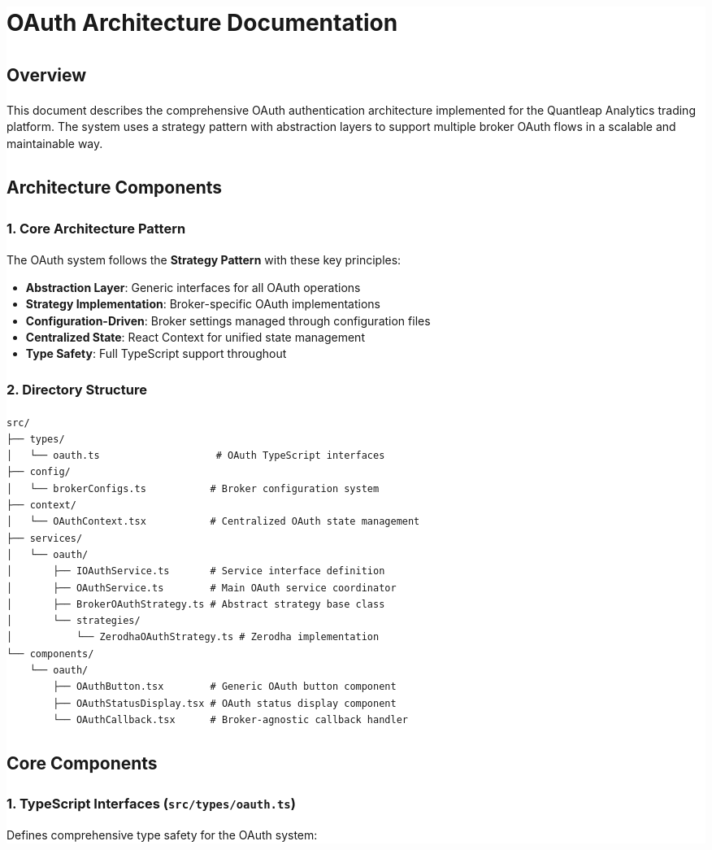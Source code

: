 # OAuth Architecture Documentation

## Overview

This document describes the comprehensive OAuth authentication architecture implemented for the Quantleap Analytics trading platform. The system uses a strategy pattern with abstraction layers to support multiple broker OAuth flows in a scalable and maintainable way.

## Architecture Components

### 1. Core Architecture Pattern

The OAuth system follows the **Strategy Pattern** with these key principles:

- **Abstraction Layer**: Generic interfaces for all OAuth operations
- **Strategy Implementation**: Broker-specific OAuth implementations
- **Configuration-Driven**: Broker settings managed through configuration files
- **Centralized State**: React Context for unified state management
- **Type Safety**: Full TypeScript support throughout

### 2. Directory Structure

```
src/
├── types/
│   └── oauth.ts                    # OAuth TypeScript interfaces
├── config/
│   └── brokerConfigs.ts           # Broker configuration system
├── context/
│   └── OAuthContext.tsx           # Centralized OAuth state management
├── services/
│   └── oauth/
│       ├── IOAuthService.ts       # Service interface definition
│       ├── OAuthService.ts        # Main OAuth service coordinator
│       ├── BrokerOAuthStrategy.ts # Abstract strategy base class
│       └── strategies/
│           └── ZerodhaOAuthStrategy.ts # Zerodha implementation
└── components/
    └── oauth/
        ├── OAuthButton.tsx        # Generic OAuth button component
        ├── OAuthStatusDisplay.tsx # OAuth status display component
        └── OAuthCallback.tsx      # Broker-agnostic callback handler
```

## Core Components

### 1. TypeScript Interfaces (`src/types/oauth.ts`)

Defines comprehensive type safety for the OAuth system:
